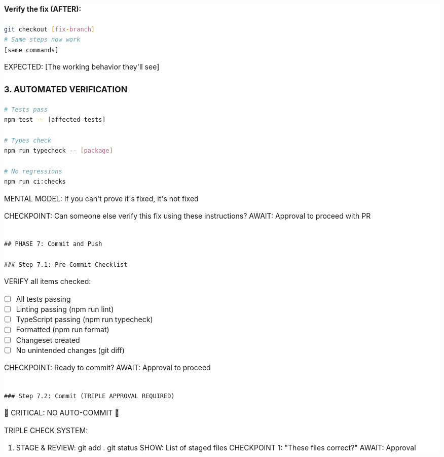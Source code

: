 #### Verify the fix (AFTER):
```bash  
git checkout [fix-branch]
# Same steps now work
[same commands]
```
EXPECTED: [The working behavior they'll see]

### 3. AUTOMATED VERIFICATION
```bash
# Tests pass
npm test -- [affected tests]

# Types check
npm run typecheck -- [package]

# No regressions
npm run ci:checks
```

MENTAL MODEL: If you can't prove it's fixed, it's not fixed

CHECKPOINT: Can someone else verify this fix using these instructions?
AWAIT: Approval to proceed with PR
```

## PHASE 7: Commit and Push

### Step 7.1: Pre-Commit Checklist
```
VERIFY all items checked:
- [ ] All tests passing
- [ ] Linting passing (npm run lint)
- [ ] TypeScript passing (npm run typecheck)
- [ ] Formatted (npm run format)
- [ ] Changeset created
- [ ] No unintended changes (git diff)

CHECKPOINT: Ready to commit?
AWAIT: Approval to proceed
```

### Step 7.2: Commit (TRIPLE APPROVAL REQUIRED)
```
🔴 CRITICAL: NO AUTO-COMMIT 🔴

TRIPLE CHECK SYSTEM:

1. STAGE & REVIEW:
   git add .
   git status
   SHOW: List of staged files
   CHECKPOINT 1: "These files correct?"
   AWAIT: Approval
